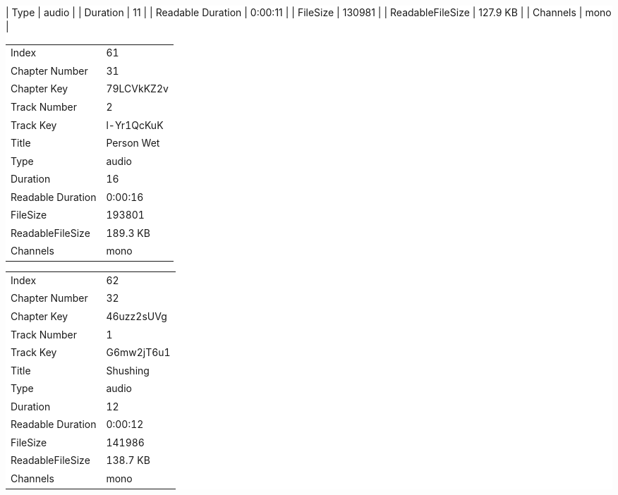 | Type | audio |
| Duration | 11 |
| Readable Duration | 0:00:11 |
| FileSize | 130981 |
| ReadableFileSize | 127.9 KB |
| Channels | mono |

|  |  |
| - | - |
| Index | 61 |
| Chapter Number | 31 |
| Chapter Key | 79LCVkKZ2v |
| Track Number | 2 |
| Track Key | l-Yr1QcKuK |
| Title | Person Wet |
| Type | audio |
| Duration | 16 |
| Readable Duration | 0:00:16 |
| FileSize | 193801 |
| ReadableFileSize | 189.3 KB |
| Channels | mono |

|  |  |
| - | - |
| Index | 62 |
| Chapter Number | 32 |
| Chapter Key | 46uzz2sUVg |
| Track Number | 1 |
| Track Key | G6mw2jT6u1 |
| Title | Shushing |
| Type | audio |
| Duration | 12 |
| Readable Duration | 0:00:12 |
| FileSize | 141986 |
| ReadableFileSize | 138.7 KB |
| Channels | mono |
